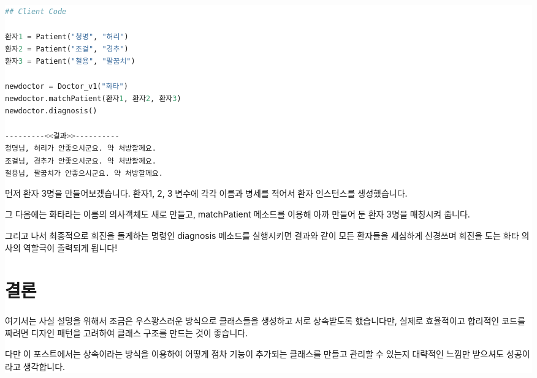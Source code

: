```python
## Client Code

환자1 = Patient("청명", "허리")
환자2 = Patient("조걸", "경추")
환자3 = Patient("철용", "팔꿈치")

newdoctor = Doctor_v1("화타")
newdoctor.matchPatient(환자1, 환자2, 환자3)
newdoctor.diagnosis()

---------<<결과>>----------
청명님, 허리가 안좋으시군요. 약 처방할께요.
조걸님, 경추가 안좋으시군요. 약 처방할께요.
철용님, 팔꿈치가 안좋으시군요. 약 처방할께요.
```

먼저 환자 3명을 만들어보겠습니다. 환자1, 2, 3 변수에 각각 이름과 병세를 적어서 환자 인스턴스를 생성했습니다. 

그 다음에는 화타라는 이름의 의사객체도 새로 만들고, matchPatient 메소드를 이용해 아까 만들어 둔 환자 3명을 매칭시켜 줍니다. 

그리고 나서 최종적으로 회진을 돌게하는 명령인 diagnosis 메소드를 실행시키면 결과와 같이 모든 환자들을 세심하게 신경쓰며 회진을 도는 화타 의사의 역할극이 출력되게 됩니다!

# 결론

여기서는 사실 설명을 위해서 조금은 우스꽝스러운 방식으로 클래스들을 생성하고 서로 상속받도록 했습니다만, 실제로 효율적이고 합리적인 코드를 짜려면 디자인 패턴을 고려하여 클래스 구조를 만드는 것이 좋습니다.

다만 이 포스트에서는 상속이라는 방식을 이용하여 어떻게 점차 기능이 추가되는 클래스를 만들고 관리할 수 있는지 대략적인 느낌만 받으셔도 성공이라고 생각합니다.